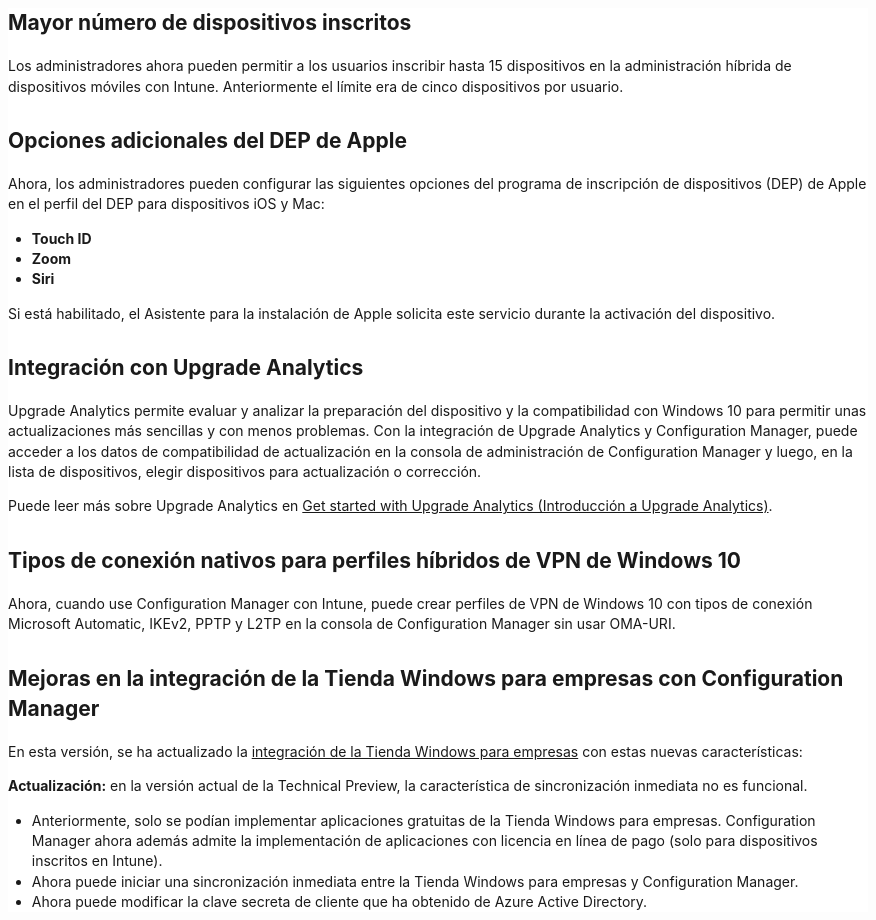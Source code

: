 ## <a name="increased-number-of-enrolled-devices"></a>Mayor número de dispositivos inscritos
Los administradores ahora pueden permitir a los usuarios inscribir hasta 15 dispositivos en la administración híbrida de dispositivos móviles con Intune. Anteriormente el límite era de cinco dispositivos por usuario.

## <a name="additional-apple-dep-settings"></a>Opciones adicionales del DEP de Apple

Ahora, los administradores pueden configurar las siguientes opciones del programa de inscripción de dispositivos (DEP) de Apple en el perfil del DEP para dispositivos iOS y Mac:
- **Touch ID**
- **Zoom**
- **Siri**

Si está habilitado, el Asistente para la instalación de Apple solicita este servicio durante la activación del dispositivo.

## <a name="integration-with-upgrade-analytics"></a>Integración con Upgrade Analytics

Upgrade Analytics permite evaluar y analizar la preparación del dispositivo y la compatibilidad con Windows 10 para permitir unas actualizaciones más sencillas y con menos problemas. Con la integración de Upgrade Analytics y Configuration Manager, puede acceder a los datos de compatibilidad de actualización en la consola de administración de Configuration Manager y luego, en la lista de dispositivos, elegir dispositivos para actualización o corrección.

Puede leer más sobre Upgrade Analytics en [Get started with Upgrade Analytics (Introducción a Upgrade Analytics)](https://technet.microsoft.com/itpro/windows/deploy/upgrade-analytics-get-started).

## <a name="native-connection-types-for-windows-10-vpn-hybrid-profiles"></a>Tipos de conexión nativos para perfiles híbridos de VPN de Windows 10

Ahora, cuando use Configuration Manager con Intune, puede crear perfiles de VPN de Windows 10 con tipos de conexión Microsoft Automatic, IKEv2, PPTP y L2TP en la consola de Configuration Manager sin usar OMA-URI.

## <a name="enhancements-to-windows-store-for-business-integration-with-configuration-manager"></a>Mejoras en la integración de la Tienda Windows para empresas con Configuration Manager

En esta versión, se ha actualizado la [integración de la Tienda Windows para empresas](/sccm/apps/deploy-use/manage-apps-from-the-windows-store-for-business) con estas nuevas características:

**Actualización:** en la versión actual de la Technical Preview, la característica de sincronización inmediata no es funcional.

- Anteriormente, solo se podían implementar aplicaciones gratuitas de la Tienda Windows para empresas. Configuration Manager ahora además admite la implementación de aplicaciones con licencia en línea de pago (solo para dispositivos inscritos en Intune).
- Ahora puede iniciar una sincronización inmediata entre la Tienda Windows para empresas y Configuration Manager.
- Ahora puede modificar la clave secreta de cliente que ha obtenido de Azure Active Directory.
